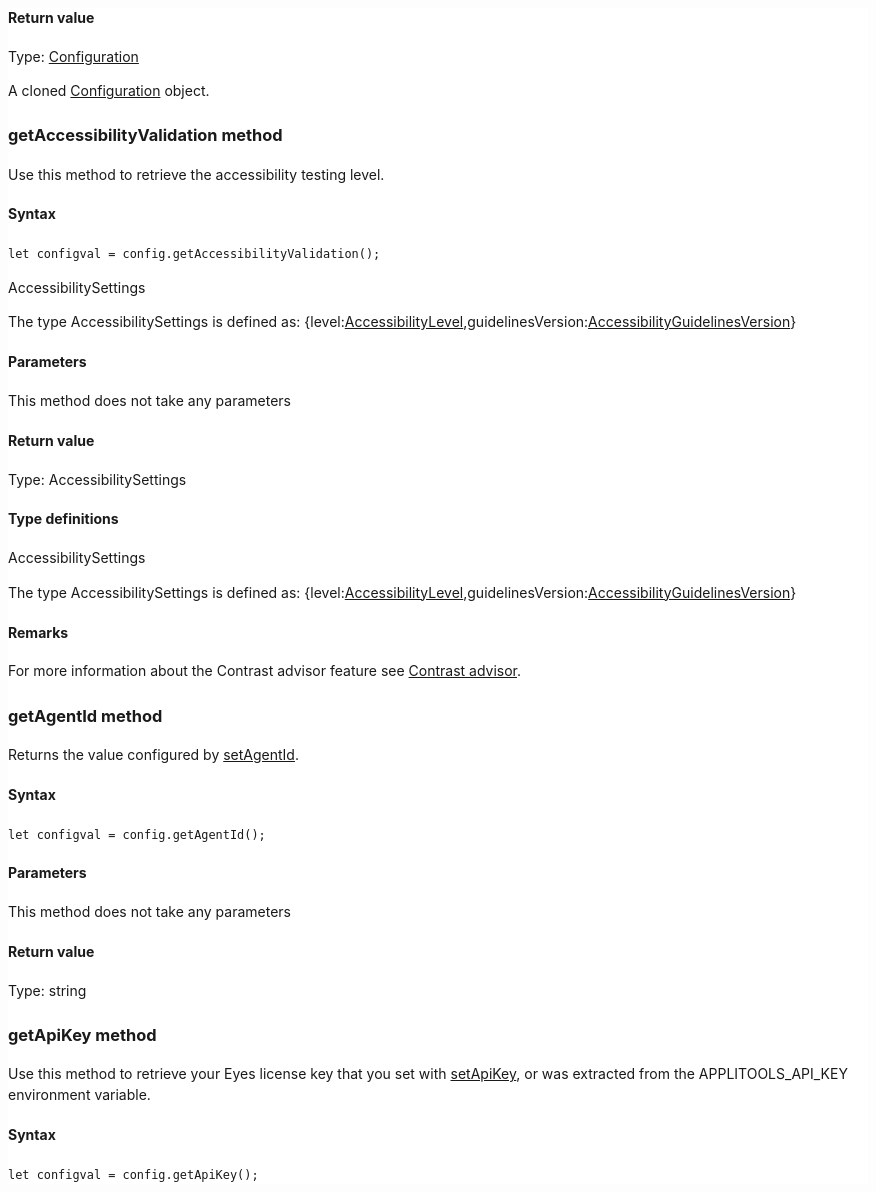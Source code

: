  #### Return value 
Type: [Configuration](./configuration)

A cloned [Configuration](./configuration) object. 
### getAccessibilityValidation method
Use this method to retrieve the accessibility testing level.

#### Syntax 
 ``` 
let configval = config.getAccessibilityValidation();
 ``` 
 
 AccessibilitySettings

The type AccessibilitySettings is defined as: {level:[AccessibilityLevel](./accessibilitylevel),guidelinesVersion:[AccessibilityGuidelinesVersion](./accessibilityguidelinesversion)}
 #### Parameters 
This method does not take any parameters 
 
 #### Return value 
Type: AccessibilitySettings

#### Type definitions

AccessibilitySettings

The type AccessibilitySettings is defined as: {level:[AccessibilityLevel](./accessibilitylevel),guidelinesVersion:[AccessibilityGuidelinesVersion](./accessibilityguidelinesversion)}

 #### Remarks 
For more information about the Contrast advisor feature see [Contrast advisor](https://applitools.com/docs/features/contrast-accessibility.html). 
### getAgentId method
Returns the value configured by [setAgentId](#setagentid-method).

#### Syntax 
 ``` 
let configval = config.getAgentId();
 ``` 

 #### Parameters 
This method does not take any parameters 
 
 #### Return value 
Type: string 
### getApiKey method
Use this method to retrieve your Eyes license key that you set with [setApiKey](./eyes#setapikey-method), or was extracted from the APPLITOOLS\_API\_KEY environment variable.

#### Syntax 
 ``` 
let configval = config.getApiKey();
 ``` 
